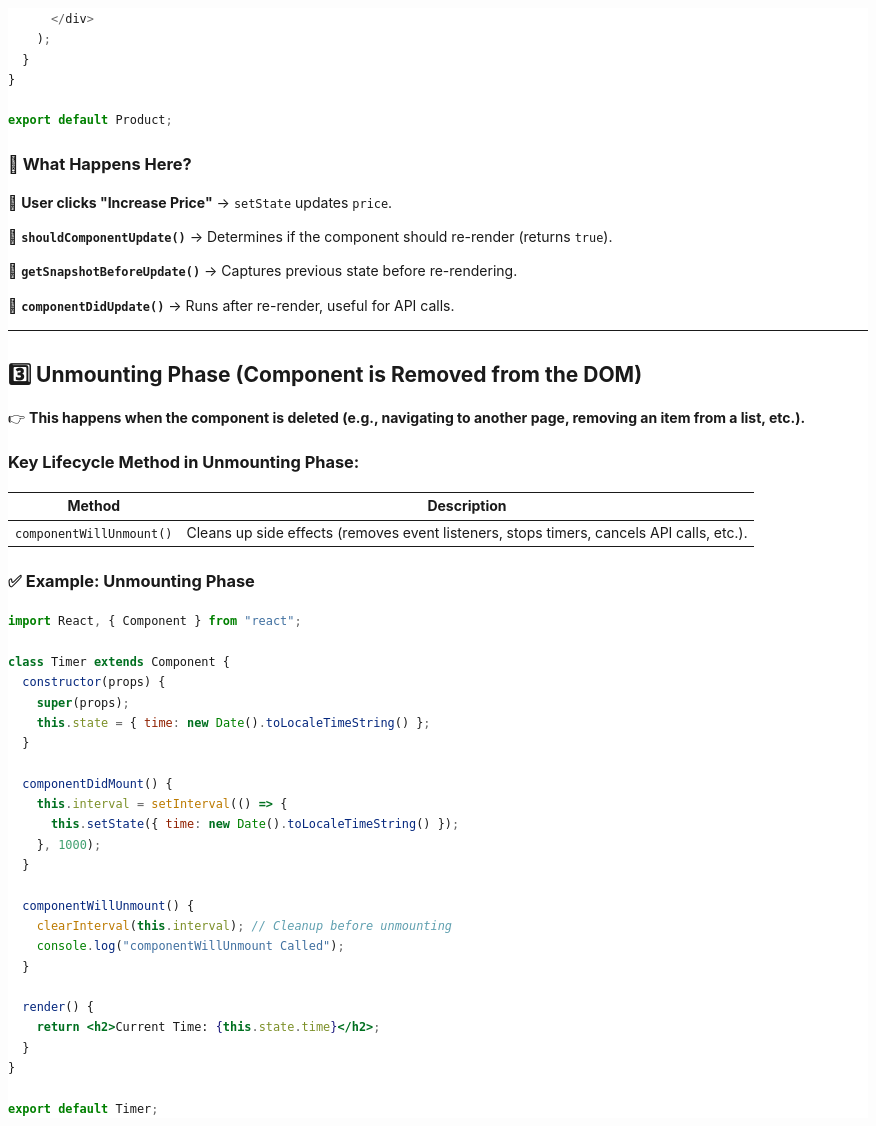 ```jsx
      </div>
    );
  }
}

export default Product;
```

### 🔹 **What Happens Here?**

📌 **User clicks "Increase Price"** → `setState` updates `price`.

📌 **`shouldComponentUpdate()`** → Determines if the component should re-render (returns `true`).

📌 **`getSnapshotBeforeUpdate()`** → Captures previous state before re-rendering.

📌 **`componentDidUpdate()`** → Runs after re-render, useful for API calls.

---

## **3️⃣ Unmounting Phase (Component is Removed from the DOM)**

👉 **This happens when the component is deleted (e.g., navigating to another page, removing an item from a list, etc.).**

### **Key Lifecycle Method in Unmounting Phase:**

| Method                   | Description                                                                              |
| ------------------------ | ---------------------------------------------------------------------------------------- |
| `componentWillUnmount()` | Cleans up side effects (removes event listeners, stops timers, cancels API calls, etc.). |

### ✅ **Example: Unmounting Phase**

```jsx
import React, { Component } from "react";

class Timer extends Component {
  constructor(props) {
    super(props);
    this.state = { time: new Date().toLocaleTimeString() };
  }

  componentDidMount() {
    this.interval = setInterval(() => {
      this.setState({ time: new Date().toLocaleTimeString() });
    }, 1000);
  }

  componentWillUnmount() {
    clearInterval(this.interval); // Cleanup before unmounting
    console.log("componentWillUnmount Called");
  }

  render() {
    return <h2>Current Time: {this.state.time}</h2>;
  }
}

export default Timer;
```
